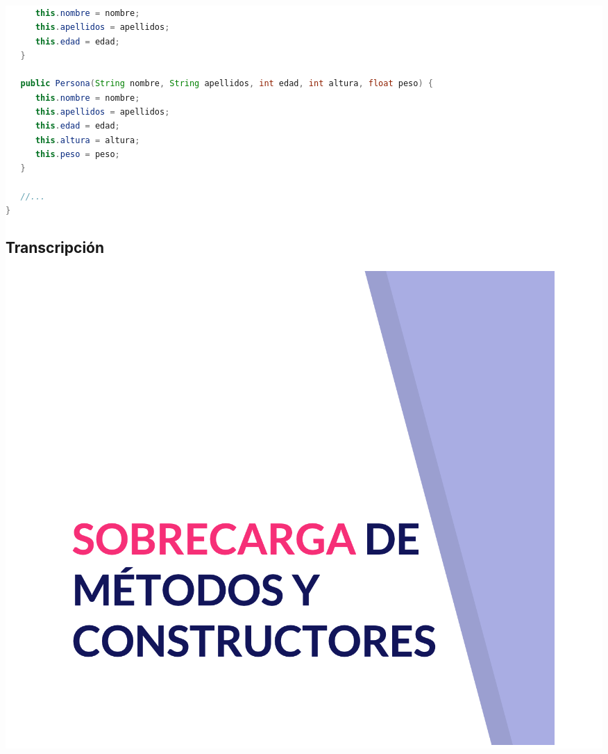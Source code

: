 ```java
      this.nombre = nombre;
      this.apellidos = apellidos;
      this.edad = edad;
   }

   public Persona(String nombre, String apellidos, int edad, int altura, float peso) {
      this.nombre = nombre;
      this.apellidos = apellidos;
      this.edad = edad;
      this.altura = altura;
      this.peso = peso;
   }

   //...
}
```

## Transcripción

![21_Sobrecarga_de_metodos_y_constructores-1](images/21_Sobrecarga_de_metodos_y_constructores-1.png)

